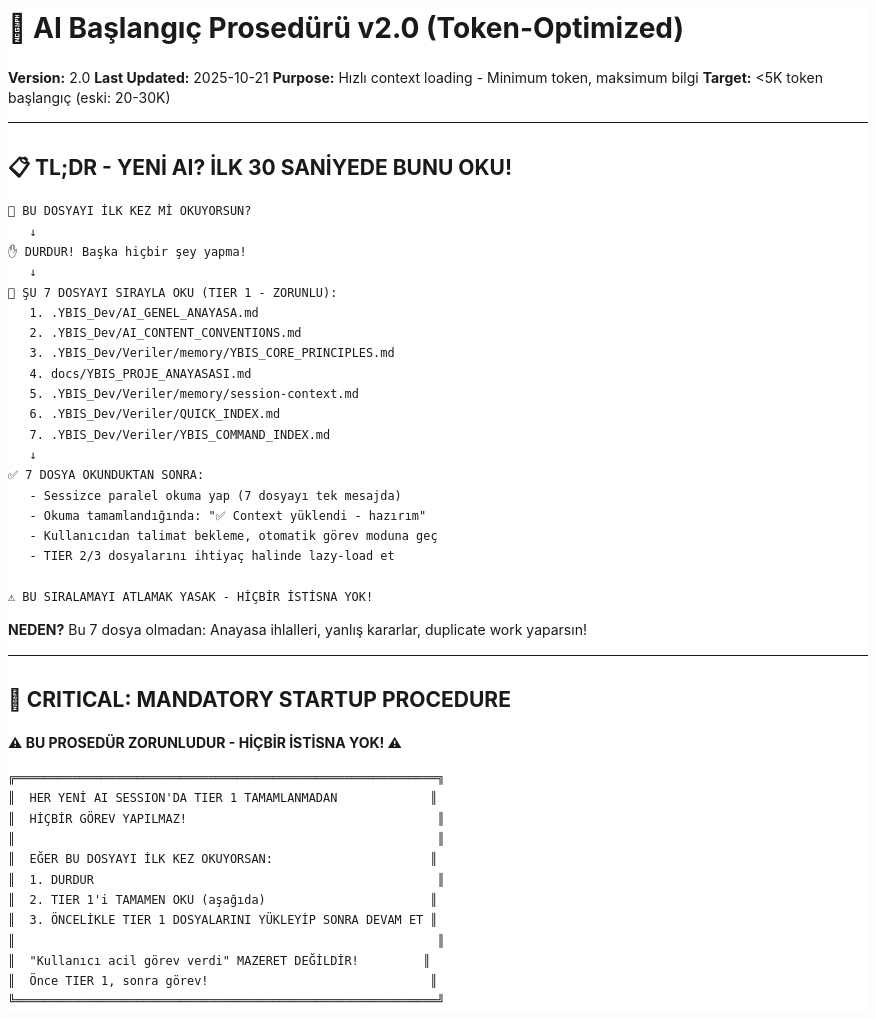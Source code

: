 # 🚀 AI Başlangıç Prosedürü v2.0 (Token-Optimized)

**Version:** 2.0
**Last Updated:** 2025-10-21
**Purpose:** Hızlı context loading - Minimum token, maksimum bilgi
**Target:** <5K token başlangıç (eski: 20-30K)

---

## 📋 TL;DR - YENİ AI? İLK 30 SANİYEDE BUNU OKU!

```
🔴 BU DOSYAYI İLK KEZ Mİ OKUYORSUN?
   ↓
✋ DURDUR! Başka hiçbir şey yapma!
   ↓
📖 ŞU 7 DOSYAYI SIRAYLA OKU (TIER 1 - ZORUNLU):
   1. .YBIS_Dev/AI_GENEL_ANAYASA.md
   2. .YBIS_Dev/AI_CONTENT_CONVENTIONS.md
   3. .YBIS_Dev/Veriler/memory/YBIS_CORE_PRINCIPLES.md
   4. docs/YBIS_PROJE_ANAYASASI.md
   5. .YBIS_Dev/Veriler/memory/session-context.md
   6. .YBIS_Dev/Veriler/QUICK_INDEX.md
   7. .YBIS_Dev/Veriler/YBIS_COMMAND_INDEX.md
   ↓
✅ 7 DOSYA OKUNDUKTAN SONRA:
   - Sessizce paralel okuma yap (7 dosyayı tek mesajda)
   - Okuma tamamlandığında: "✅ Context yüklendi - hazırım"
   - Kullanıcıdan talimat bekleme, otomatik görev moduna geç
   - TIER 2/3 dosyalarını ihtiyaç halinde lazy-load et

⚠️ BU SIRALAMAYI ATLAMAK YASAK - HİÇBİR İSTİSNA YOK!
```

**NEDEN?** Bu 7 dosya olmadan: Anayasa ihlalleri, yanlış kararlar, duplicate work yaparsın!

---

## 🔴 CRITICAL: MANDATORY STARTUP PROCEDURE

**⚠️ BU PROSEDÜR ZORUNLUDUR - HİÇBİR İSTİSNA YOK! ⚠️**

```
╔═══════════════════════════════════════════════════════════╗
║  HER YENİ AI SESSION'DA TIER 1 TAMAMLANMADAN             ║
║  HİÇBİR GÖREV YAPILMAZ!                                   ║
║                                                           ║
║  EĞER BU DOSYAYI İLK KEZ OKUYORSAN:                      ║
║  1. DURDUR                                                ║
║  2. TIER 1'i TAMAMEN OKU (aşağıda)                       ║
║  3. ÖNCELİKLE TIER 1 DOSYALARINI YÜKLEYİP SONRA DEVAM ET ║
║                                                           ║
║  "Kullanıcı acil görev verdi" MAZERET DEĞİLDİR!         ║
║  Önce TIER 1, sonra görev!                               ║
╚═══════════════════════════════════════════════════════════╝
```
